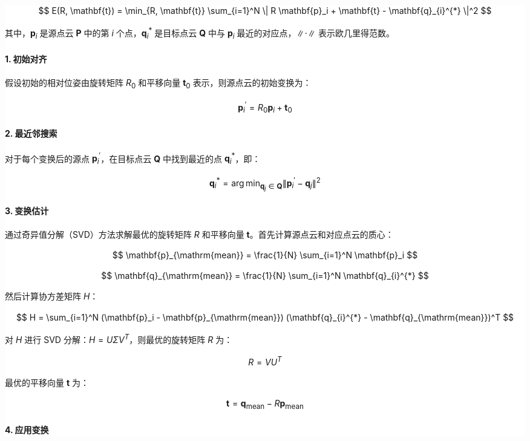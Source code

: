 $$
E(R, \mathbf{t}) = \min_{R, \mathbf{t}} \sum_{i=1}^N \| R \mathbf{p}_i + \mathbf{t} - \mathbf{q}_{i}^{*} \|^2
$$

其中，$\mathbf{p}_i$ 是源点云 $\mathbf{P}$ 中的第 $i$ 个点，$\mathbf{q}_{i}^{*}$ 是目标点云 $\mathbf{Q}$ 中与 $\mathbf{p}_i$ 最近的对应点，$\| \cdot \|$ 表示欧几里得范数。

#### 1. 初始对齐

假设初始的相对位姿由旋转矩阵 $R_0$ 和平移向量 $\mathbf{t}_0$ 表示，则源点云的初始变换为：

$$
\mathbf{p}_i^{\prime} = R_0 \mathbf{p}_i + \mathbf{t}_0
$$

#### 2. 最近邻搜索

对于每个变换后的源点 $\mathbf{p}_i^{\prime}$，在目标点云 $\mathbf{Q}$ 中找到最近的点 $\mathbf{q}_{i}^{*}$，即：

$$
\mathbf{q}_{i}^{*} = \arg\min_{\mathbf{q}_j \in \mathbf{Q}} \| \mathbf{p}_i^{\prime} - \mathbf{q}_j \|^2
$$

#### 3. 变换估计

通过奇异值分解（SVD）方法求解最优的旋转矩阵 $R$ 和平移向量 $\mathbf{t}$。首先计算源点云和对应点云的质心：

$$
\mathbf{p}_{\mathrm{mean}} = \frac{1}{N} \sum_{i=1}^N \mathbf{p}_i
$$

$$
\mathbf{q}_{\mathrm{mean}} = \frac{1}{N} \sum_{i=1}^N \mathbf{q}_{i}^{*}
$$

然后计算协方差矩阵 $H$：

$$
H = \sum_{i=1}^N (\mathbf{p}_i - \mathbf{p}_{\mathrm{mean}}) (\mathbf{q}_{i}^{*} - \mathbf{q}_{\mathrm{mean}})^T
$$

对 $H$ 进行 SVD 分解：$H = U \Sigma V^T$，则最优的旋转矩阵 $R$ 为：

$$
R = V U^T
$$

最优的平移向量 $\mathbf{t}$ 为：

$$
\mathbf{t} = \mathbf{q}_{\mathrm{mean}} - R \mathbf{p}_{\mathrm{mean}}
$$

#### 4. 应用变换
